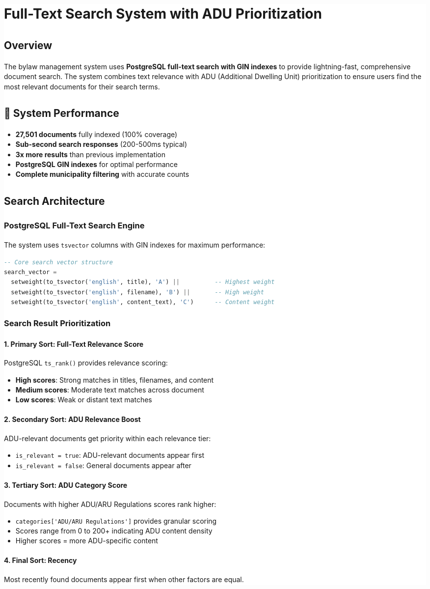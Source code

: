# Full-Text Search System with ADU Prioritization

## Overview
The bylaw management system uses **PostgreSQL full-text search with GIN indexes** to provide lightning-fast, comprehensive document search. The system combines text relevance with ADU (Additional Dwelling Unit) prioritization to ensure users find the most relevant documents for their search terms.

## 🚀 **System Performance**
- **27,501 documents** fully indexed (100% coverage)
- **Sub-second search responses** (200-500ms typical)
- **3x more results** than previous implementation
- **PostgreSQL GIN indexes** for optimal performance
- **Complete municipality filtering** with accurate counts

## Search Architecture

### **PostgreSQL Full-Text Search Engine**
The system uses `tsvector` columns with GIN indexes for maximum performance:

```sql
-- Core search vector structure
search_vector = 
  setweight(to_tsvector('english', title), 'A') ||          -- Highest weight
  setweight(to_tsvector('english', filename), 'B') ||       -- High weight  
  setweight(to_tsvector('english', content_text), 'C')      -- Content weight
```

### **Search Result Prioritization**

#### 1. **Primary Sort: Full-Text Relevance Score**
PostgreSQL `ts_rank()` provides relevance scoring:
- **High scores**: Strong matches in titles, filenames, and content
- **Medium scores**: Moderate text matches across document
- **Low scores**: Weak or distant text matches

#### 2. **Secondary Sort: ADU Relevance Boost**
ADU-relevant documents get priority within each relevance tier:
- `is_relevant = true`: ADU-relevant documents appear first
- `is_relevant = false`: General documents appear after

#### 3. **Tertiary Sort: ADU Category Score**
Documents with higher ADU/ARU Regulations scores rank higher:
- `categories['ADU/ARU Regulations']` provides granular scoring
- Scores range from 0 to 200+ indicating ADU content density
- Higher scores = more ADU-specific content

#### 4. **Final Sort: Recency**
Most recently found documents appear first when other factors are equal.
